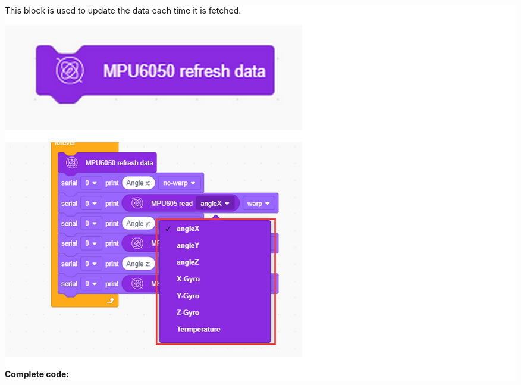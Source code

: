 This block is used to update the data each time it is fetched. 

![img](img/46.png)

![img](img/47.png)

**Complete code:**
